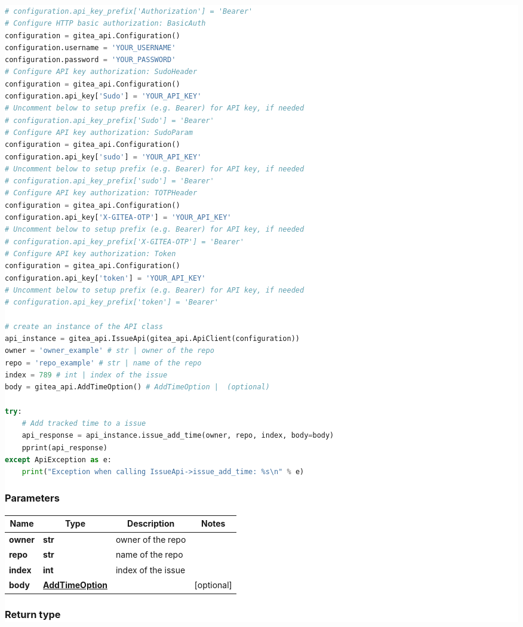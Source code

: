 ```python
# configuration.api_key_prefix['Authorization'] = 'Bearer'
# Configure HTTP basic authorization: BasicAuth
configuration = gitea_api.Configuration()
configuration.username = 'YOUR_USERNAME'
configuration.password = 'YOUR_PASSWORD'
# Configure API key authorization: SudoHeader
configuration = gitea_api.Configuration()
configuration.api_key['Sudo'] = 'YOUR_API_KEY'
# Uncomment below to setup prefix (e.g. Bearer) for API key, if needed
# configuration.api_key_prefix['Sudo'] = 'Bearer'
# Configure API key authorization: SudoParam
configuration = gitea_api.Configuration()
configuration.api_key['sudo'] = 'YOUR_API_KEY'
# Uncomment below to setup prefix (e.g. Bearer) for API key, if needed
# configuration.api_key_prefix['sudo'] = 'Bearer'
# Configure API key authorization: TOTPHeader
configuration = gitea_api.Configuration()
configuration.api_key['X-GITEA-OTP'] = 'YOUR_API_KEY'
# Uncomment below to setup prefix (e.g. Bearer) for API key, if needed
# configuration.api_key_prefix['X-GITEA-OTP'] = 'Bearer'
# Configure API key authorization: Token
configuration = gitea_api.Configuration()
configuration.api_key['token'] = 'YOUR_API_KEY'
# Uncomment below to setup prefix (e.g. Bearer) for API key, if needed
# configuration.api_key_prefix['token'] = 'Bearer'

# create an instance of the API class
api_instance = gitea_api.IssueApi(gitea_api.ApiClient(configuration))
owner = 'owner_example' # str | owner of the repo
repo = 'repo_example' # str | name of the repo
index = 789 # int | index of the issue
body = gitea_api.AddTimeOption() # AddTimeOption |  (optional)

try:
    # Add tracked time to a issue
    api_response = api_instance.issue_add_time(owner, repo, index, body=body)
    pprint(api_response)
except ApiException as e:
    print("Exception when calling IssueApi->issue_add_time: %s\n" % e)
```

### Parameters

Name | Type | Description  | Notes
------------- | ------------- | ------------- | -------------
 **owner** | **str**| owner of the repo | 
 **repo** | **str**| name of the repo | 
 **index** | **int**| index of the issue | 
 **body** | [**AddTimeOption**](AddTimeOption.md)|  | [optional] 

### Return type
